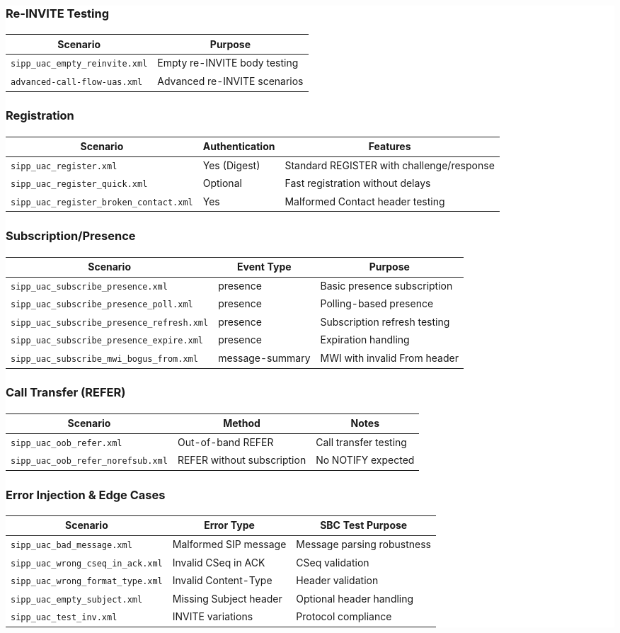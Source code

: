 ### Re-INVITE Testing

| Scenario | Purpose |
|----------|---------|
| `sipp_uac_empty_reinvite.xml` | Empty re-INVITE body testing |
| `advanced-call-flow-uas.xml` | Advanced re-INVITE scenarios |

### Registration

| Scenario | Authentication | Features |
|----------|----------------|----------|
| `sipp_uac_register.xml` | Yes (Digest) | Standard REGISTER with challenge/response |
| `sipp_uac_register_quick.xml` | Optional | Fast registration without delays |
| `sipp_uac_register_broken_contact.xml` | Yes | Malformed Contact header testing |

### Subscription/Presence

| Scenario | Event Type | Purpose |
|----------|------------|---------|
| `sipp_uac_subscribe_presence.xml` | presence | Basic presence subscription |
| `sipp_uac_subscribe_presence_poll.xml` | presence | Polling-based presence |
| `sipp_uac_subscribe_presence_refresh.xml` | presence | Subscription refresh testing |
| `sipp_uac_subscribe_presence_expire.xml` | presence | Expiration handling |
| `sipp_uac_subscribe_mwi_bogus_from.xml` | message-summary | MWI with invalid From header |

### Call Transfer (REFER)

| Scenario | Method | Notes |
|----------|--------|-------|
| `sipp_uac_oob_refer.xml` | Out-of-band REFER | Call transfer testing |
| `sipp_uac_oob_refer_norefsub.xml` | REFER without subscription | No NOTIFY expected |

### Error Injection & Edge Cases

| Scenario | Error Type | SBC Test Purpose |
|----------|------------|------------------|
| `sipp_uac_bad_message.xml` | Malformed SIP message | Message parsing robustness |
| `sipp_uac_wrong_cseq_in_ack.xml` | Invalid CSeq in ACK | CSeq validation |
| `sipp_uac_wrong_format_type.xml` | Invalid Content-Type | Header validation |
| `sipp_uac_empty_subject.xml` | Missing Subject header | Optional header handling |
| `sipp_uac_test_inv.xml` | INVITE variations | Protocol compliance |
